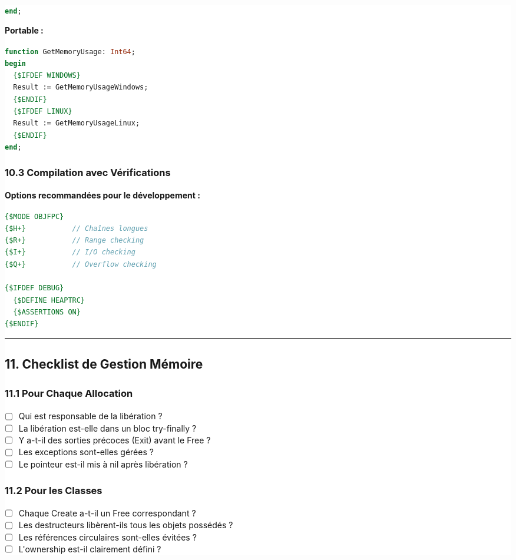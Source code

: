 ```pascal
end;
```

**Portable :**

```pascal
function GetMemoryUsage: Int64;
begin
  {$IFDEF WINDOWS}
  Result := GetMemoryUsageWindows;
  {$ENDIF}
  {$IFDEF LINUX}
  Result := GetMemoryUsageLinux;
  {$ENDIF}
end;
```

### 10.3 Compilation avec Vérifications

**Options recommandées pour le développement :**

```pascal
{$MODE OBJFPC}
{$H+}           // Chaînes longues
{$R+}           // Range checking
{$I+}           // I/O checking
{$Q+}           // Overflow checking

{$IFDEF DEBUG}
  {$DEFINE HEAPTRC}
  {$ASSERTIONS ON}
{$ENDIF}
```

---

## 11. Checklist de Gestion Mémoire

### 11.1 Pour Chaque Allocation

- [ ] Qui est responsable de la libération ?
- [ ] La libération est-elle dans un bloc try-finally ?
- [ ] Y a-t-il des sorties précoces (Exit) avant le Free ?
- [ ] Les exceptions sont-elles gérées ?
- [ ] Le pointeur est-il mis à nil après libération ?

### 11.2 Pour les Classes

- [ ] Chaque Create a-t-il un Free correspondant ?
- [ ] Les destructeurs libèrent-ils tous les objets possédés ?
- [ ] Les références circulaires sont-elles évitées ?
- [ ] L'ownership est-il clairement défini ?
